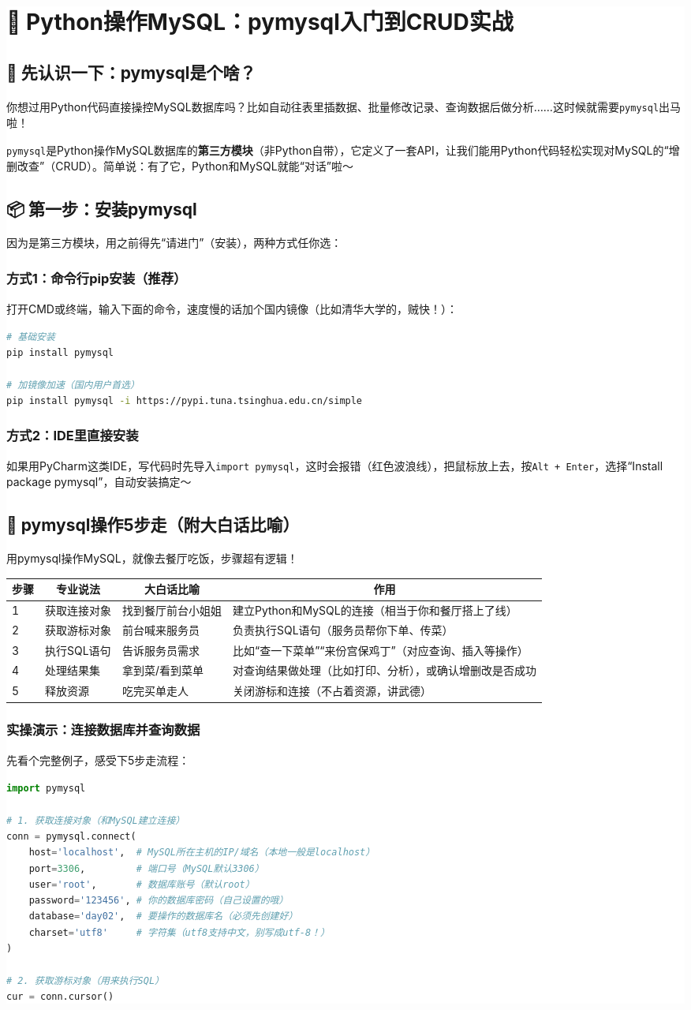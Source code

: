 # 🐬 Python操作MySQL：pymysql入门到CRUD实战


## 🌟 先认识一下：pymysql是个啥？

你想过用Python代码直接操控MySQL数据库吗？比如自动往表里插数据、批量修改记录、查询数据后做分析……这时候就需要`pymysql`出马啦！

`pymysql`是Python操作MySQL数据库的**第三方模块**（非Python自带），它定义了一套API，让我们能用Python代码轻松实现对MySQL的“增删改查”（CRUD）。简单说：有了它，Python和MySQL就能“对话”啦～


## 📦 第一步：安装pymysql

因为是第三方模块，用之前得先“请进门”（安装），两种方式任你选：

### 方式1：命令行pip安装（推荐）
打开CMD或终端，输入下面的命令，速度慢的话加个国内镜像（比如清华大学的，贼快！）：
```bash
# 基础安装
pip install pymysql

# 加镜像加速（国内用户首选）
pip install pymysql -i https://pypi.tuna.tsinghua.edu.cn/simple
```

### 方式2：IDE里直接安装
如果用PyCharm这类IDE，写代码时先导入`import pymysql`，这时会报错（红色波浪线），把鼠标放上去，按`Alt + Enter`，选择“Install package pymysql”，自动安装搞定～


## 🚀 pymysql操作5步走（附大白话比喻）

用pymysql操作MySQL，就像去餐厅吃饭，步骤超有逻辑！

| 步骤 | 专业说法 | 大白话比喻 | 作用 |
|------|----------|------------|------|
| 1 | 获取连接对象 | 找到餐厅前台小姐姐 | 建立Python和MySQL的连接（相当于你和餐厅搭上了线） |
| 2 | 获取游标对象 | 前台喊来服务员 | 负责执行SQL语句（服务员帮你下单、传菜） |
| 3 | 执行SQL语句 | 告诉服务员需求 | 比如“查一下菜单”“来份宫保鸡丁”（对应查询、插入等操作） |
| 4 | 处理结果集 | 拿到菜/看到菜单 | 对查询结果做处理（比如打印、分析），或确认增删改是否成功 |
| 5 | 释放资源 | 吃完买单走人 | 关闭游标和连接（不占着资源，讲武德） |


### 实操演示：连接数据库并查询数据

先看个完整例子，感受下5步走流程：
```python
import pymysql

# 1. 获取连接对象（和MySQL建立连接）
conn = pymysql.connect(
    host='localhost',  # MySQL所在主机的IP/域名（本地一般是localhost）
    port=3306,         # 端口号（MySQL默认3306）
    user='root',       # 数据库账号（默认root）
    password='123456', # 你的数据库密码（自己设置的哦）
    database='day02',  # 要操作的数据库名（必须先创建好）
    charset='utf8'     # 字符集（utf8支持中文，别写成utf-8！）
)

# 2. 获取游标对象（用来执行SQL）
cur = conn.cursor()
```